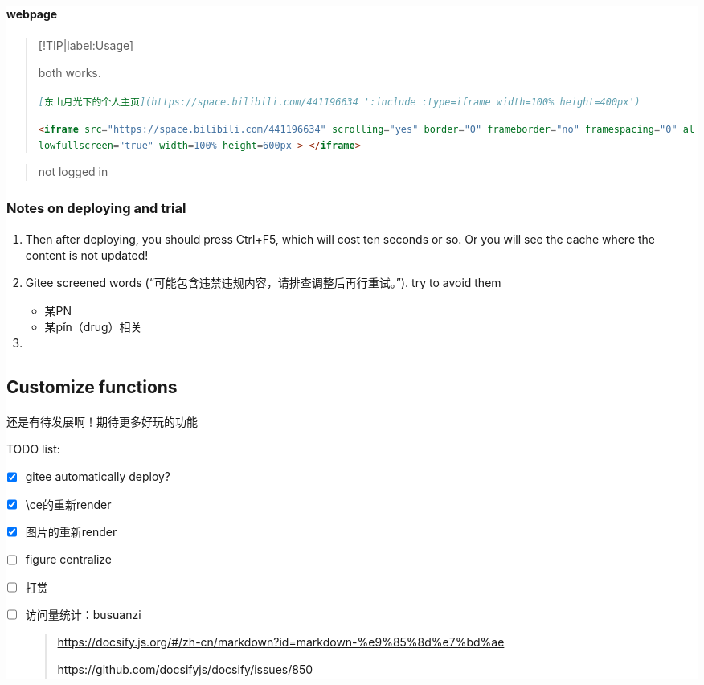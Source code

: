<center><video width=50% controls>  
    <source src="https://cdn.jsdelivr.net/gh/gxf1212/notes@master/utils/video/Tom-on-broom.mp4" type="video/mp4"> 
</video></center>

#### webpage

> [!TIP|label:Usage] 
>
> both works.
>
> ```markdown
> [东山月光下的个人主页](https://space.bilibili.com/441196634 ':include :type=iframe width=100% height=400px')
> ```
>
> ```html
> <iframe src="https://space.bilibili.com/441196634" scrolling="yes" border="0" frameborder="no" framespacing="0" allowfullscreen="true" width=100% height=600px > </iframe>
> ```
>

<iframe src="https://space.bilibili.com/441196634" scrolling="yes" border="0" frameborder="no" framespacing="0" allowfullscreen="true" width=100% height=600px > </iframe>

> not logged in

### Notes on deploying and trial

1. Then after deploying, you should press Ctrl+F5, which will cost ten seconds or so. Or you will see the cache where the content is not updated!
2. Gitee screened words (“可能包含违禁违规内容，请排查调整后再行重试。”). try to avoid them

   - 某PN
   - 某pǐn（drug）相关
3. 


## Customize functions

还是有待发展啊！期待更多好玩的功能

TODO list:

- [x] gitee automatically deploy?

- [x] \ce的重新render

- [x] 图片的重新render
  
- [ ] figure centralize
  
- [ ] 打赏
  
- [ ] 访问量统计：busuanzi

  > https://docsify.js.org/#/zh-cn/markdown?id=markdown-%e9%85%8d%e7%bd%ae
  > 
  > https://github.com/docsifyjs/docsify/issues/850
